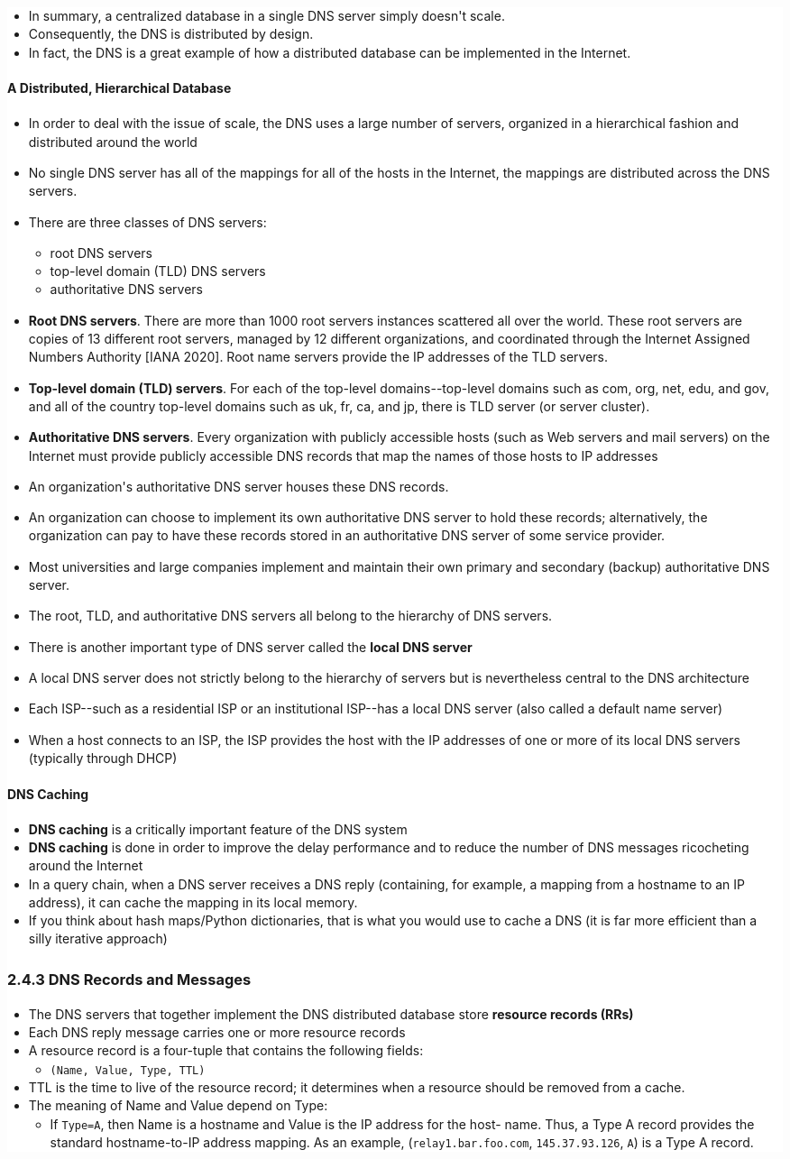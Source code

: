 - In summary, a centralized database in a single DNS server simply doesn't scale.
- Consequently, the DNS is distributed by design. 
- In fact, the DNS is a great example of how a distributed database can be implemented in the Internet.

#### A Distributed, Hierarchical Database
- In order to deal with the issue of scale, the DNS uses a large number of servers, organized in a hierarchical fashion and distributed around the world
- No single DNS server has all of the mappings for all of the hosts in the Internet, the mappings are distributed across the DNS servers.
- There are three classes of DNS servers: 
	* root DNS servers
	* top-level domain (TLD) DNS servers
	* authoritative DNS servers

- **Root DNS servers**. There are more than 1000 root servers instances scattered all over the world. These root servers are copies of 13 different root servers, managed by 12 different organizations, and coordinated through the Internet Assigned Numbers Authority [IANA 2020]. Root name servers provide the IP addresses of the TLD servers.
- **Top-level domain (TLD) servers**. For each of the top-level domains--top-level domains such as com, org, net, edu, and gov, and all of the country top-level domains such as uk, fr, ca, and jp, there is TLD server (or server cluster).
- **Authoritative DNS servers**. Every organization with publicly accessible hosts (such as Web servers and mail servers) on the Internet must provide publicly accessible DNS records that map the names of those hosts to IP addresses
- An organization's authoritative DNS server houses these DNS records.
- An organization can choose to implement its own authoritative DNS server to hold these records; alternatively, the organization can pay to have these records stored in an authoritative DNS server of some service provider.
- Most universities and large companies implement and maintain their own primary and secondary (backup) authoritative DNS server.

- The root, TLD, and authoritative DNS servers all belong to the hierarchy of DNS servers.
- There is another important type of DNS server called the **local DNS server**
- A local DNS server does not strictly belong to the hierarchy of servers but is nevertheless central to the DNS architecture
- Each ISP--such as a residential ISP or an institutional ISP--has a local DNS server (also called a default name server)
- When a host connects to an ISP, the ISP provides the host with the IP addresses of one or more of its local DNS servers (typically through DHCP)

#### DNS Caching
- **DNS caching** is a critically important feature of the DNS system
- **DNS caching** is done in order to improve the delay performance and to reduce the number of DNS messages ricocheting around the Internet
- In a query chain, when a DNS server receives a DNS reply (containing, for example, a mapping from a hostname to an IP address), it can cache the mapping in its local memory.
- If you think about hash maps/Python dictionaries, that is what you would use to cache a DNS (it is far more efficient than a silly iterative approach)

### 2.4.3 DNS Records and Messages
- The DNS servers that together implement the DNS distributed database store **resource records (RRs)**
- Each DNS reply message carries one or more resource records
- A resource record is a four-tuple that contains the following fields:
	* `(Name, Value, Type, TTL)`
- TTL is the time to live of the resource record; it determines when a resource should be removed from a cache.
- The meaning of Name and Value depend on Type:
	* If `Type=A`, then Name is a hostname and Value is the IP address for the host- name. Thus, a Type A record provides the standard hostname-to-IP address mapping. As an example, (`relay1.bar.foo.com`, `145.37.93.126`, `A`) is a Type A record.